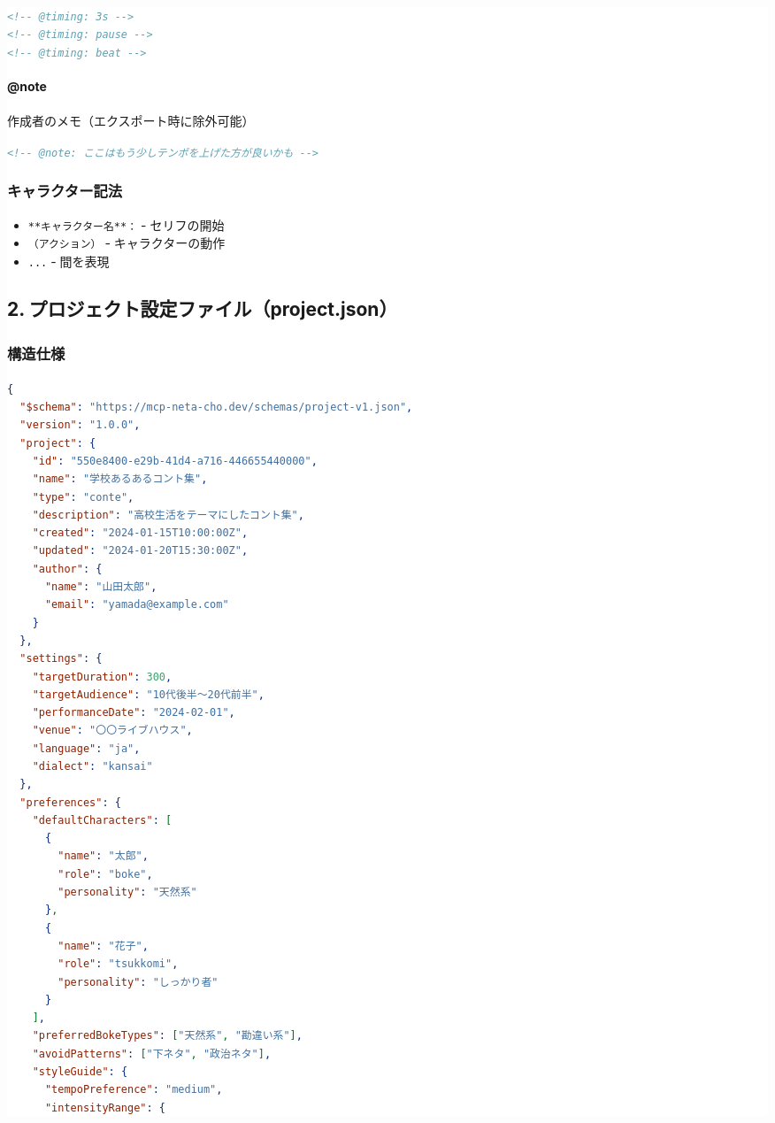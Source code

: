 ```markdown
<!-- @timing: 3s -->
<!-- @timing: pause -->
<!-- @timing: beat -->
```

#### @note
作成者のメモ（エクスポート時に除外可能）

```markdown
<!-- @note: ここはもう少しテンポを上げた方が良いかも -->
```

### キャラクター記法

- `**キャラクター名**：` - セリフの開始
- `（アクション）` - キャラクターの動作
- `...` - 間を表現

## 2. プロジェクト設定ファイル（project.json）

### 構造仕様

```json
{
  "$schema": "https://mcp-neta-cho.dev/schemas/project-v1.json",
  "version": "1.0.0",
  "project": {
    "id": "550e8400-e29b-41d4-a716-446655440000",
    "name": "学校あるあるコント集",
    "type": "conte",
    "description": "高校生活をテーマにしたコント集",
    "created": "2024-01-15T10:00:00Z",
    "updated": "2024-01-20T15:30:00Z",
    "author": {
      "name": "山田太郎",
      "email": "yamada@example.com"
    }
  },
  "settings": {
    "targetDuration": 300,
    "targetAudience": "10代後半〜20代前半",
    "performanceDate": "2024-02-01",
    "venue": "〇〇ライブハウス",
    "language": "ja",
    "dialect": "kansai"
  },
  "preferences": {
    "defaultCharacters": [
      {
        "name": "太郎",
        "role": "boke",
        "personality": "天然系"
      },
      {
        "name": "花子",
        "role": "tsukkomi",
        "personality": "しっかり者"
      }
    ],
    "preferredBokeTypes": ["天然系", "勘違い系"],
    "avoidPatterns": ["下ネタ", "政治ネタ"],
    "styleGuide": {
      "tempoPreference": "medium",
      "intensityRange": {
```